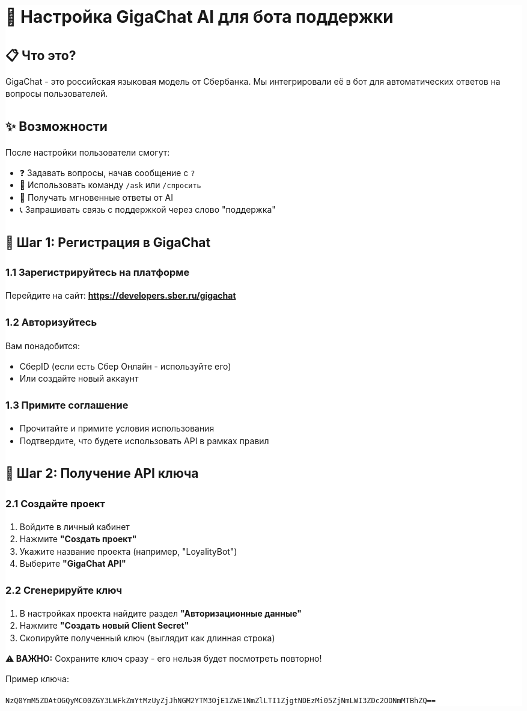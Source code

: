 # 🤖 Настройка GigaChat AI для бота поддержки

## 📋 Что это?

GigaChat - это российская языковая модель от Сбербанка. Мы интегрировали её в бот для автоматических ответов на вопросы пользователей.

## ✨ Возможности

После настройки пользователи смогут:
- ❓ Задавать вопросы, начав сообщение с `?`
- 💬 Использовать команду `/ask` или `/спросить`
- 🤖 Получать мгновенные ответы от AI
- 📞 Запрашивать связь с поддержкой через слово "поддержка"

## 🎯 Шаг 1: Регистрация в GigaChat

### 1.1 Зарегистрируйтесь на платформе

Перейдите на сайт: **https://developers.sber.ru/gigachat**

### 1.2 Авторизуйтесь

Вам понадобится:
- СберID (если есть Сбер Онлайн - используйте его)
- Или создайте новый аккаунт

### 1.3 Примите соглашение

- Прочитайте и примите условия использования
- Подтвердите, что будете использовать API в рамках правил

## 🔑 Шаг 2: Получение API ключа

### 2.1 Создайте проект

1. Войдите в личный кабинет
2. Нажмите **"Создать проект"**
3. Укажите название проекта (например, "LoyalityBot")
4. Выберите **"GigaChat API"**

### 2.2 Сгенерируйте ключ

1. В настройках проекта найдите раздел **"Авторизационные данные"**
2. Нажмите **"Создать новый Client Secret"**
3. Скопируйте полученный ключ (выглядит как длинная строка)

**⚠️ ВАЖНО:** Сохраните ключ сразу - его нельзя будет посмотреть повторно!

Пример ключа:
```
NzQ0YmM5ZDAtOGQyMC00ZGY3LWFkZmYtMzUyZjJhNGM2YTM3OjE1ZWE1NmZlLTI1ZjgtNDEzMi05ZjNmLWI3ZDc2ODNmMTBhZQ==
```
